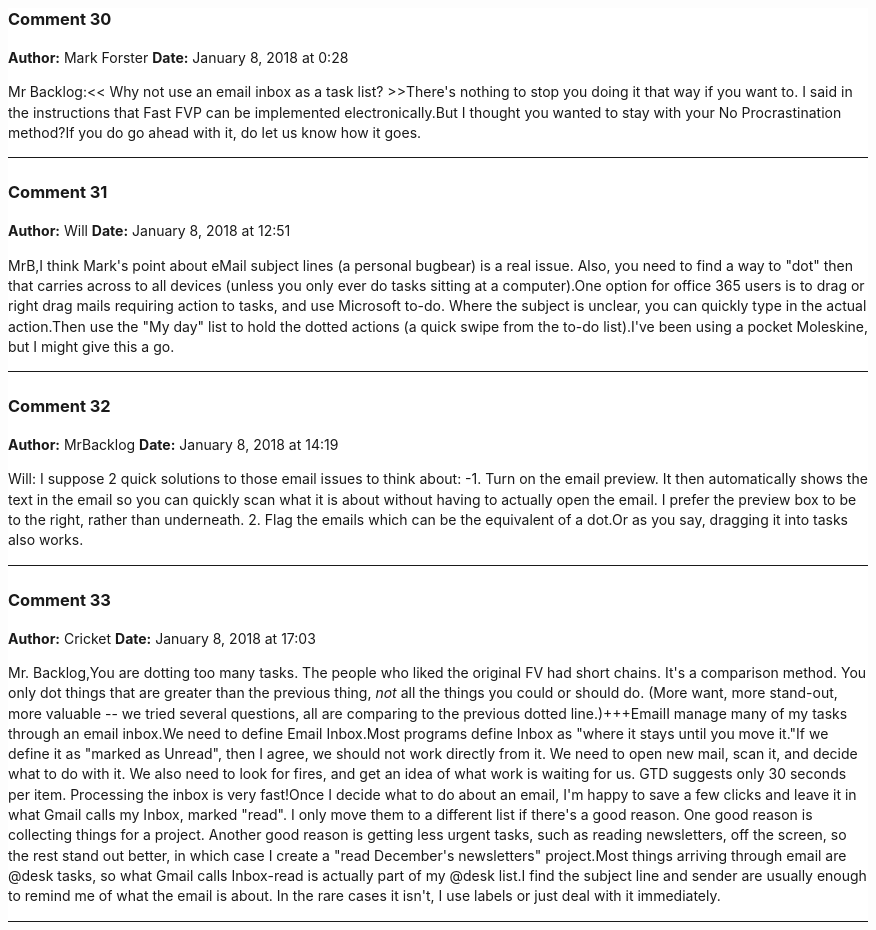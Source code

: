 
### Comment 30
**Author:** Mark Forster
**Date:** January 8, 2018 at 0:28

Mr Backlog:<< Why not use an email inbox as a task list? >>There's nothing to stop you doing it that way if you want to. I said in the instructions that Fast FVP can be implemented electronically.But I thought you wanted to stay with your No Procrastination method?If you do go ahead with it, do let us know how it goes.

---

### Comment 31
**Author:** Will
**Date:** January 8, 2018 at 12:51

MrB,I think Mark's point about eMail subject lines (a personal bugbear) is a real issue. Also, you need to find a way to "dot" then that carries across to all devices (unless you only ever do tasks sitting at a computer).One option for office 365 users is to drag or right drag mails requiring action to tasks, and use Microsoft to-do. Where the subject is unclear, you can quickly type in the actual action.Then use the "My day" list to hold the dotted actions (a quick swipe from the to-do list).I've been using a pocket Moleskine, but I might give this a go.

---

### Comment 32
**Author:** MrBacklog
**Date:** January 8, 2018 at 14:19

Will:
I suppose 2 quick solutions to those email issues to think about: -1. Turn on the email preview. It then automatically shows the text in the email so you can quickly scan what it is about without having to actually open the email. I prefer the preview box to be to the right, rather than underneath.
2. Flag the emails which can be the equivalent of a dot.Or as you say, dragging it into tasks also works.

---

### Comment 33
**Author:** Cricket
**Date:** January 8, 2018 at 17:03

Mr. Backlog,You are dotting too many tasks. The people who liked the original FV had short chains. It's a comparison method. You only dot things that are greater than the previous thing, _not_ all the things you could or should do. (More want, more stand-out, more valuable -- we tried several questions, all are comparing to the previous dotted line.)+++EmailI manage many of my tasks through an email inbox.We need to define Email Inbox.Most programs define Inbox as "where it stays until you move it."If we define it as "marked as Unread", then I agree, we should not work directly from it. We need to open new mail, scan it, and decide what to do with it. We also need to look for fires, and get an idea of what work is waiting for us. GTD suggests only 30 seconds per item. Processing the inbox is very fast!Once I decide what to do about an email, I'm happy to save a few clicks and leave it in what Gmail calls my Inbox, marked "read". I only move them to a different list if there's a good reason. One good reason is collecting things for a project. Another good reason is getting less urgent tasks, such as reading newsletters, off the screen, so the rest stand out better, in which case I create a "read December's newsletters" project.Most things arriving through email are @desk tasks, so what Gmail calls Inbox-read is actually part of my @desk list.I find the subject line and sender are usually enough to remind me of what the email is about. In the rare cases it isn't, I use labels or just deal with it immediately.

---